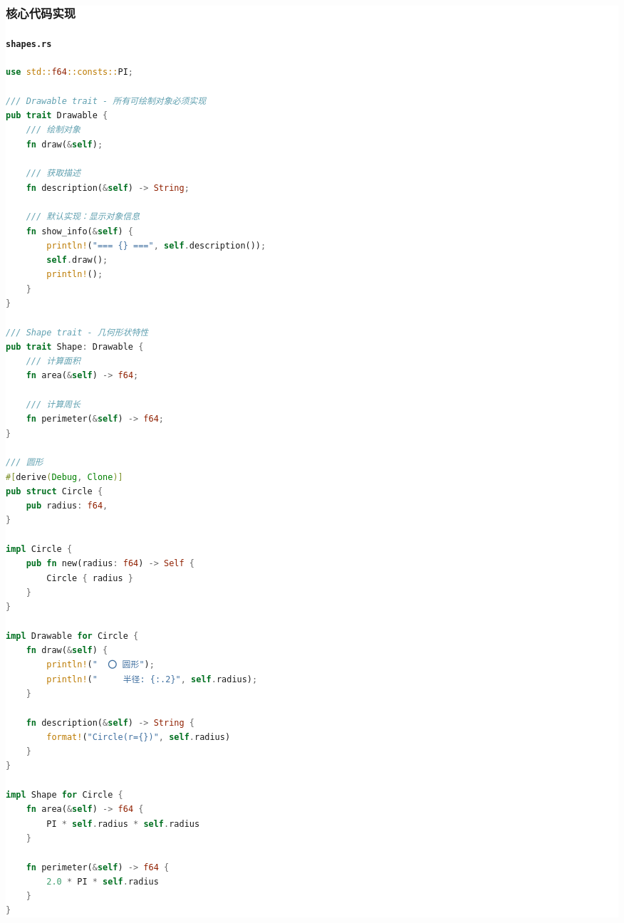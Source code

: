 ### 核心代码实现

#### `shapes.rs`

```rust
use std::f64::consts::PI;

/// Drawable trait - 所有可绘制对象必须实现
pub trait Drawable {
    /// 绘制对象
    fn draw(&self);
    
    /// 获取描述
    fn description(&self) -> String;
    
    /// 默认实现：显示对象信息
    fn show_info(&self) {
        println!("=== {} ===", self.description());
        self.draw();
        println!();
    }
}

/// Shape trait - 几何形状特性
pub trait Shape: Drawable {
    /// 计算面积
    fn area(&self) -> f64;
    
    /// 计算周长
    fn perimeter(&self) -> f64;
}

/// 圆形
#[derive(Debug, Clone)]
pub struct Circle {
    pub radius: f64,
}

impl Circle {
    pub fn new(radius: f64) -> Self {
        Circle { radius }
    }
}

impl Drawable for Circle {
    fn draw(&self) {
        println!("  ⭕ 圆形");
        println!("     半径: {:.2}", self.radius);
    }
    
    fn description(&self) -> String {
        format!("Circle(r={})", self.radius)
    }
}

impl Shape for Circle {
    fn area(&self) -> f64 {
        PI * self.radius * self.radius
    }
    
    fn perimeter(&self) -> f64 {
        2.0 * PI * self.radius
    }
}
```